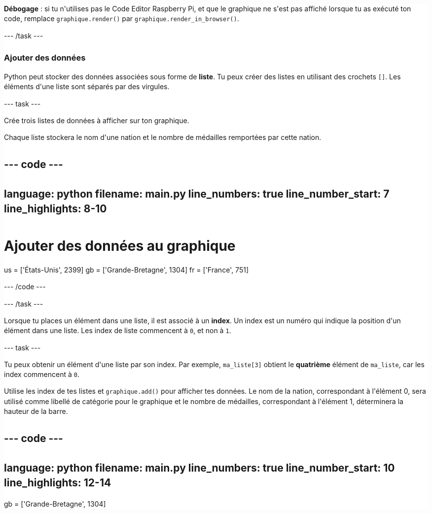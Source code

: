 **Débogage** : si tu n'utilises pas le Code Editor Raspberry Pi, et que le graphique ne s'est pas affiché lorsque tu as exécuté ton code, remplace `graphique.render()` par `graphique.render_in_browser()`.

--- /task ---

### Ajouter des données

Python peut stocker des données associées sous forme de **liste**. Tu peux créer des listes en utilisant des crochets `[]`. Les éléments d'une liste sont séparés par des virgules.

--- task ---

Crée trois listes de données à afficher sur ton graphique.

Chaque liste stockera le nom d'une nation et le nombre de médailles remportées par cette nation.

--- code ---
---
language: python
filename: main.py
line_numbers: true
line_number_start: 7 
line_highlights: 8-10
---
# Ajouter des données au graphique
us = ['États-Unis', 2399]
gb = ['Grande-Bretagne', 1304]
fr = ['France', 751]

--- /code ---

--- /task ---

Lorsque tu places un élément dans une liste, il est associé à un **index**. Un index est un numéro qui indique la position d'un élément dans une liste. Les index de liste commencent à `0`, et non à `1`.

--- task ---

Tu peux obtenir un élément d'une liste par son index. Par exemple, `ma_liste[3]` obtient le **quatrième** élément de `ma_liste`, car les index commencent à `0`.

Utilise les index de tes listes et `graphique.add()` pour afficher tes données. Le nom de la nation, correspondant à l'élément 0, sera utilisé comme libellé de catégorie pour le graphique et le nombre de médailles, correspondant à l'élément 1, déterminera la hauteur de la barre.

--- code ---
---
language: python
filename: main.py
line_numbers: true
line_number_start: 10 
line_highlights: 12-14
---
gb = ['Grande-Bretagne', 1304]
